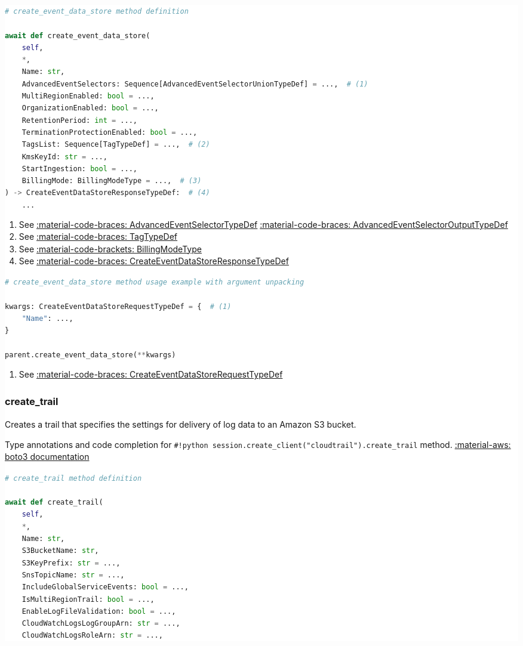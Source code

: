 ```python
# create_event_data_store method definition

await def create_event_data_store(
    self,
    *,
    Name: str,
    AdvancedEventSelectors: Sequence[AdvancedEventSelectorUnionTypeDef] = ...,  # (1)
    MultiRegionEnabled: bool = ...,
    OrganizationEnabled: bool = ...,
    RetentionPeriod: int = ...,
    TerminationProtectionEnabled: bool = ...,
    TagsList: Sequence[TagTypeDef] = ...,  # (2)
    KmsKeyId: str = ...,
    StartIngestion: bool = ...,
    BillingMode: BillingModeType = ...,  # (3)
) -> CreateEventDataStoreResponseTypeDef:  # (4)
    ...
```

1. See [:material-code-braces: AdvancedEventSelectorTypeDef](./type_defs.md#advancedeventselectortypedef) [:material-code-braces: AdvancedEventSelectorOutputTypeDef](./type_defs.md#advancedeventselectoroutputtypedef) 
2. See [:material-code-braces: TagTypeDef](./type_defs.md#tagtypedef) 
3. See [:material-code-brackets: BillingModeType](./literals.md#billingmodetype) 
4. See [:material-code-braces: CreateEventDataStoreResponseTypeDef](./type_defs.md#createeventdatastoreresponsetypedef) 


```python
# create_event_data_store method usage example with argument unpacking

kwargs: CreateEventDataStoreRequestTypeDef = {  # (1)
    "Name": ...,
}

parent.create_event_data_store(**kwargs)
```

1. See [:material-code-braces: CreateEventDataStoreRequestTypeDef](./type_defs.md#createeventdatastorerequesttypedef) 

### create\_trail

Creates a trail that specifies the settings for delivery of log data to an
Amazon S3 bucket.

Type annotations and code completion for `#!python session.create_client("cloudtrail").create_trail` method.
[:material-aws: boto3 documentation](https://boto3.amazonaws.com/v1/documentation/api/latest/reference/services/cloudtrail/client/create_trail.html)

```python
# create_trail method definition

await def create_trail(
    self,
    *,
    Name: str,
    S3BucketName: str,
    S3KeyPrefix: str = ...,
    SnsTopicName: str = ...,
    IncludeGlobalServiceEvents: bool = ...,
    IsMultiRegionTrail: bool = ...,
    EnableLogFileValidation: bool = ...,
    CloudWatchLogsLogGroupArn: str = ...,
    CloudWatchLogsRoleArn: str = ...,
```